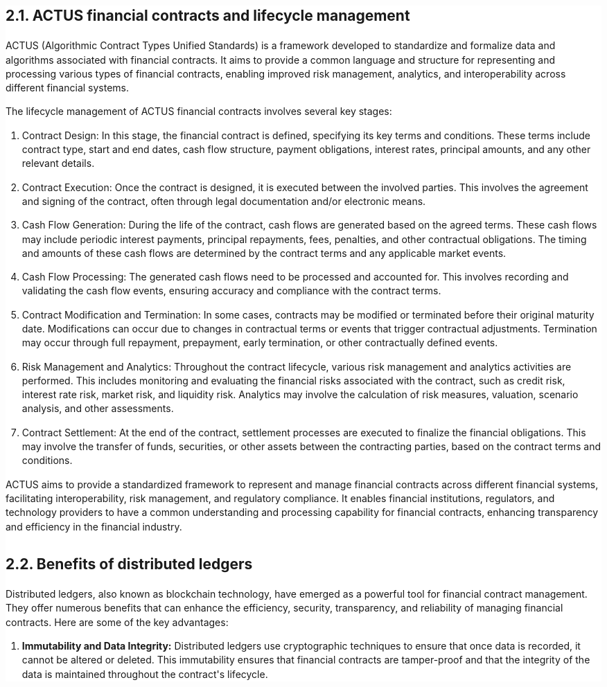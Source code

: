 ## 2.1. ACTUS financial contracts and lifecycle management

ACTUS (Algorithmic Contract Types Unified Standards) is a framework developed to standardize and formalize data and algorithms associated with financial contracts. It aims to provide a common language and structure for representing and processing various types of financial contracts, enabling improved risk management, analytics, and interoperability across different financial systems.

The lifecycle management of ACTUS financial contracts involves several key stages:

1. Contract Design: In this stage, the financial contract is defined, specifying its key terms and conditions. These terms include contract type, start and end dates, cash flow structure, payment obligations, interest rates, principal amounts, and any other relevant details.

2. Contract Execution: Once the contract is designed, it is executed between the involved parties. This involves the agreement and signing of the contract, often through legal documentation and/or electronic means.

3. Cash Flow Generation: During the life of the contract, cash flows are generated based on the agreed terms. These cash flows may include periodic interest payments, principal repayments, fees, penalties, and other contractual obligations. The timing and amounts of these cash flows are determined by the contract terms and any applicable market events.

4. Cash Flow Processing: The generated cash flows need to be processed and accounted for. This involves recording and validating the cash flow events, ensuring accuracy and compliance with the contract terms.

5. Contract Modification and Termination: In some cases, contracts may be modified or terminated before their original maturity date. Modifications can occur due to changes in contractual terms or events that trigger contractual adjustments. Termination may occur through full repayment, prepayment, early termination, or other contractually defined events.

6. Risk Management and Analytics: Throughout the contract lifecycle, various risk management and analytics activities are performed. This includes monitoring and evaluating the financial risks associated with the contract, such as credit risk, interest rate risk, market risk, and liquidity risk. Analytics may involve the calculation of risk measures, valuation, scenario analysis, and other assessments.

7. Contract Settlement: At the end of the contract, settlement processes are executed to finalize the financial obligations. This may involve the transfer of funds, securities, or other assets between the contracting parties, based on the contract terms and conditions.

ACTUS aims to provide a standardized framework to represent and manage financial contracts across different financial systems, facilitating interoperability, risk management, and regulatory compliance. It enables financial institutions, regulators, and technology providers to have a common understanding and processing capability for financial contracts, enhancing transparency and efficiency in the financial industry.

## 2.2. Benefits of distributed ledgers

Distributed ledgers, also known as blockchain technology, have emerged as a powerful tool for financial contract management. They offer numerous benefits that can enhance the efficiency, security, transparency, and reliability of managing financial contracts. Here are some of the key advantages:

1. **Immutability and Data Integrity:** Distributed ledgers use cryptographic techniques to ensure that once data is recorded, it cannot be altered or deleted. This immutability ensures that financial contracts are tamper-proof and that the integrity of the data is maintained throughout the contract's lifecycle.
